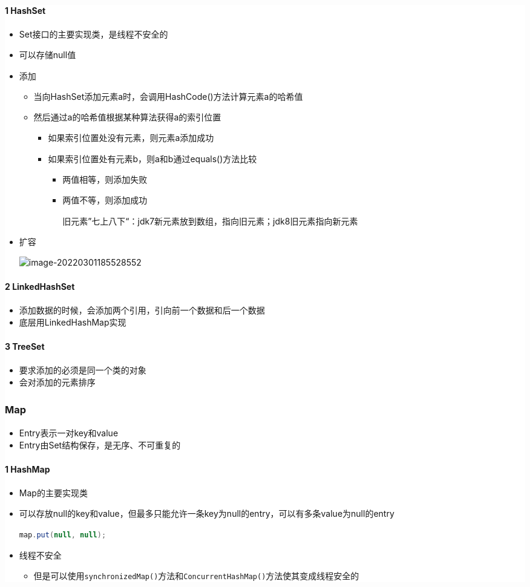 #### 1 HashSet

- Set接口的主要实现类，是线程不安全的

- 可以存储null值

- 添加

  - 当向HashSet添加元素a时，会调用HashCode()方法计算元素a的哈希值

  - 然后通过a的哈希值根据某种算法获得a的索引位置

    - 如果索引位置处没有元素，则元素a添加成功

    - 如果索引位置处有元素b，则a和b通过equals()方法比较

      - 两值相等，则添加失败

      - 两值不等，则添加成功

        旧元素”七上八下“：jdk7新元素放到数组，指向旧元素；jdk8旧元素指向新元素

- 扩容

  ![image-20220301185528552](https://gitee.com/FinnSHI/PicBed/raw/master/imgs/202203011855623.png)



#### 2 LinkedHashSet

- 添加数据的时候，会添加两个引用，引向前一个数据和后一个数据
- 底层用LinkedHashMap实现



#### 3 TreeSet

- 要求添加的必须是同一个类的对象
- 会对添加的元素排序





### Map

- Entry表示一对key和value
- Entry由Set结构保存，是无序、不可重复的

#### 1 HashMap

- Map的主要实现类

- 可以存放null的key和value，但最多只能允许一条key为null的entry，可以有多条value为null的entry

  ```java
  map.put(null, null);
  ```

- 线程不安全

  - 但是可以使用`synchronizedMap()`方法和`ConcurrentHashMap()`方法使其变成线程安全的
